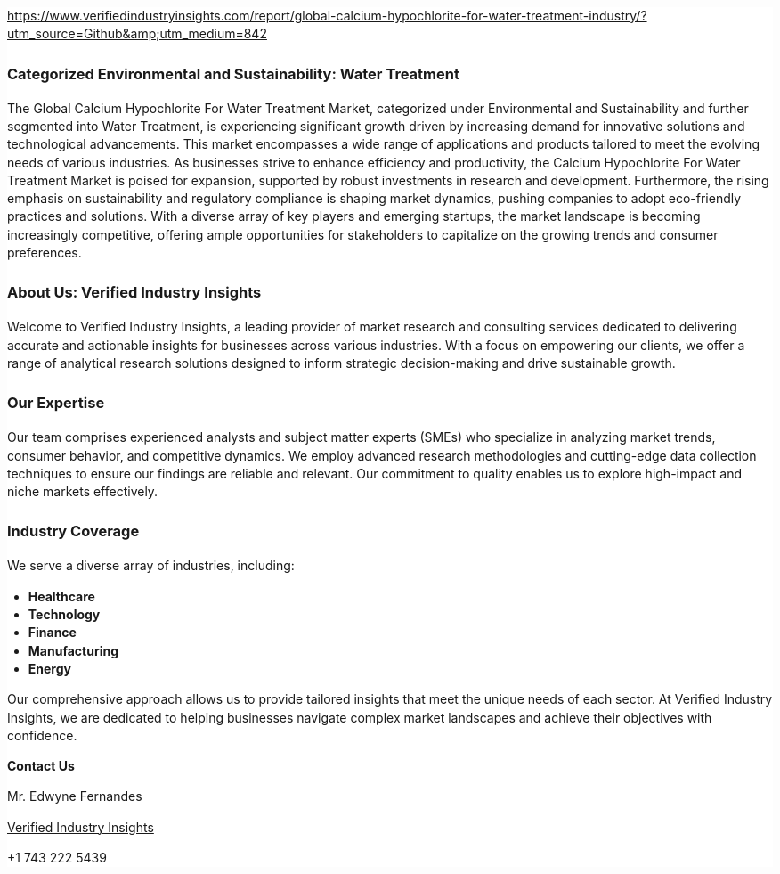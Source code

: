 </strong><a href="https://www.verifiedindustryinsights.com/report/global-calcium-hypochlorite-for-water-treatment-industry/?utm_source=Github&amp;utm_medium=842">https://www.verifiedindustryinsights.com/report/global-calcium-hypochlorite-for-water-treatment-industry/?utm_source=Github&amp;utm_medium=842</a>&nbsp;</p><h3>Categorized Environmental and Sustainability: Water Treatment </h3><p>The Global Calcium Hypochlorite For Water Treatment Market, categorized under Environmental and Sustainability and further segmented into Water Treatment, is experiencing significant growth driven by increasing demand for innovative solutions and technological advancements. This market encompasses a wide range of applications and products tailored to meet the evolving needs of various industries. As businesses strive to enhance efficiency and productivity, the Calcium Hypochlorite For Water Treatment Market is poised for expansion, supported by robust investments in research and development. Furthermore, the rising emphasis on sustainability and regulatory compliance is shaping market dynamics, pushing companies to adopt eco-friendly practices and solutions. With a diverse array of key players and emerging startups, the market landscape is becoming increasingly competitive, offering ample opportunities for stakeholders to capitalize on the growing trends and consumer preferences.</p><h3>About Us: Verified Industry Insights</h3><p>Welcome to Verified Industry Insights, a leading provider of market research and consulting services dedicated to delivering accurate and actionable insights for businesses across various industries. With a focus on empowering our clients, we offer a range of analytical research solutions designed to inform strategic decision-making and drive sustainable growth.</p><h3>Our Expertise</h3><p>Our team comprises experienced analysts and subject matter experts (SMEs) who specialize in analyzing market trends, consumer behavior, and competitive dynamics. We employ advanced research methodologies and cutting-edge data collection techniques to ensure our findings are reliable and relevant. Our commitment to quality enables us to explore high-impact and niche markets effectively.</p><h3>Industry Coverage</h3><p>We serve a diverse array of industries, including:</p><ul><li><strong>Healthcare</strong></li><li><strong>Technology</strong></li><li><strong>Finance</strong></li><li><strong>Manufacturing</strong></li><li><strong>Energy</strong></li></ul><p>Our comprehensive approach allows us to provide tailored insights that meet the unique needs of each sector. At Verified Industry Insights, we are dedicated to helping businesses navigate complex market landscapes and achieve their objectives with confidence.</p><p><strong>Contact Us</strong></p><p>Mr. Edwyne Fernandes</p><p><a href="https://www.verifiedindustryinsights.com/">Verified Industry Insights</a></p><p>+1 743 222 5439</p>
